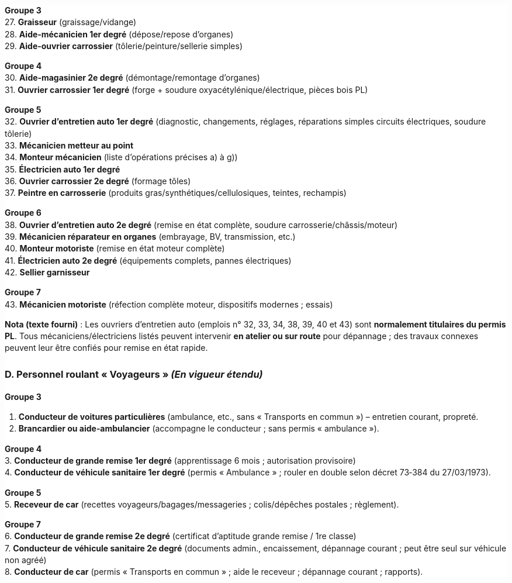 **Groupe 3**  
27. **Graisseur** (graissage/vidange)  
28. **Aide‑mécanicien 1er degré** (dépose/repose d’organes)  
29. **Aide‑ouvrier carrossier** (tôlerie/peinture/sellerie simples)

**Groupe 4**  
30. **Aide‑magasinier 2e degré** (démontage/remontage d’organes)  
31. **Ouvrier carrossier 1er degré** (forge + soudure oxyacétylénique/électrique, pièces bois PL)

**Groupe 5**  
32. **Ouvrier d’entretien auto 1er degré** (diagnostic, changements, réglages, réparations simples circuits électriques, soudure tôlerie)  
33. **Mécanicien metteur au point**  
34. **Monteur mécanicien** (liste d’opérations précises a) à g))  
35. **Électricien auto 1er degré**  
36. **Ouvrier carrossier 2e degré** (formage tôles)  
37. **Peintre en carrosserie** (produits gras/synthétiques/cellulosiques, teintes, rechampis)

**Groupe 6**  
38. **Ouvrier d’entretien auto 2e degré** (remise en état complète, soudure carrosserie/châssis/moteur)  
39. **Mécanicien réparateur en organes** (embrayage, BV, transmission, etc.)  
40. **Monteur motoriste** (remise en état moteur complète)  
41. **Électricien auto 2e degré** (équipements complets, pannes électriques)  
42. **Sellier garnisseur**

**Groupe 7**  
43. **Mécanicien motoriste** (réfection complète moteur, dispositifs modernes ; essais)

**Nota (texte fourni)** : Les ouvriers d’entretien auto (emplois n° 32, 33, 34, 38, 39, 40 et 43) sont **normalement titulaires du permis PL**. Tous mécaniciens/électriciens listés peuvent intervenir **en atelier ou sur route** pour dépannage ; des travaux connexes peuvent leur être confiés pour remise en état rapide.

### D. Personnel roulant « Voyageurs » *(En vigueur étendu)*
**Groupe 3**  
1. **Conducteur de voitures particulières** (ambulance, etc., sans « Transports en commun ») – entretien courant, propreté.  
2. **Brancardier ou aide‑ambulancier** (accompagne le conducteur ; sans permis « ambulance »).

**Groupe 4**  
3. **Conducteur de grande remise 1er degré** (apprentissage 6 mois ; autorisation provisoire)  
4. **Conducteur de véhicule sanitaire 1er degré** (permis « Ambulance » ; rouler en double selon décret 73‑384 du 27/03/1973).

**Groupe 5**  
5. **Receveur de car** (recettes voyageurs/bagages/messageries ; colis/dépêches postales ; règlement).

**Groupe 7**  
6. **Conducteur de grande remise 2e degré** (certificat d’aptitude grande remise / 1re classe)  
7. **Conducteur de véhicule sanitaire 2e degré** (documents admin., encaissement, dépannage courant ; peut être seul sur véhicule non agréé)  
8. **Conducteur de car** (permis « Transports en commun » ; aide le receveur ; dépannage courant ; rapports).
